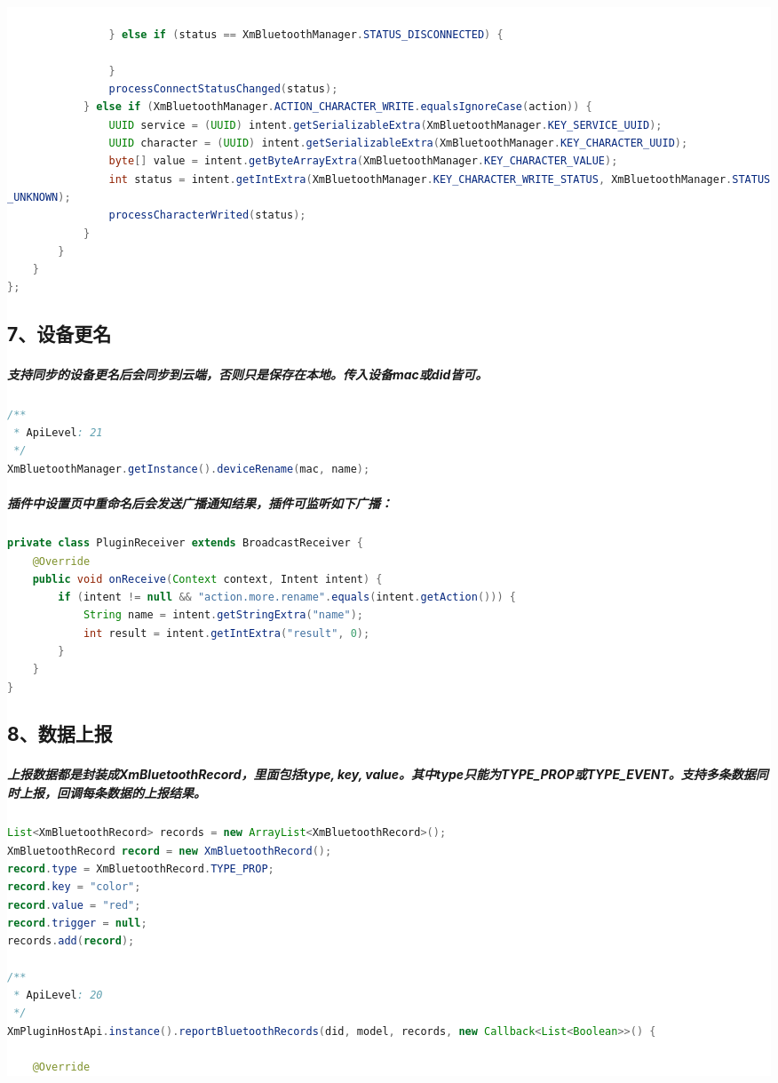 ```Java

                } else if (status == XmBluetoothManager.STATUS_DISCONNECTED) {

                }
                processConnectStatusChanged(status);
            } else if (XmBluetoothManager.ACTION_CHARACTER_WRITE.equalsIgnoreCase(action)) {
                UUID service = (UUID) intent.getSerializableExtra(XmBluetoothManager.KEY_SERVICE_UUID);
                UUID character = (UUID) intent.getSerializableExtra(XmBluetoothManager.KEY_CHARACTER_UUID);
                byte[] value = intent.getByteArrayExtra(XmBluetoothManager.KEY_CHARACTER_VALUE);
                int status = intent.getIntExtra(XmBluetoothManager.KEY_CHARACTER_WRITE_STATUS, XmBluetoothManager.STATUS_UNKNOWN);
                processCharacterWrited(status);
            }
        }
    }
};
```

## 7、设备更名
<h5>支持同步的设备更名后会同步到云端，否则只是保存在本地。传入设备mac或did皆可。</h5>

```Java
/**
 * ApiLevel: 21
 */
XmBluetoothManager.getInstance().deviceRename(mac, name);
```

<h5>插件中设置页中重命名后会发送广播通知结果，插件可监听如下广播：</h5>

```Java
private class PluginReceiver extends BroadcastReceiver {
    @Override
    public void onReceive(Context context, Intent intent) {
        if (intent != null && "action.more.rename".equals(intent.getAction())) {
            String name = intent.getStringExtra("name");
            int result = intent.getIntExtra("result", 0);
        }
    }
}
```

## 8、数据上报
<h5>上报数据都是封装成XmBluetoothRecord，里面包括type, key, value。其中type只能为TYPE_PROP或TYPE_EVENT。支持多条数据同时上报，回调每条数据的上报结果。</h5>

```Java
List<XmBluetoothRecord> records = new ArrayList<XmBluetoothRecord>();
XmBluetoothRecord record = new XmBluetoothRecord();
record.type = XmBluetoothRecord.TYPE_PROP;
record.key = "color";
record.value = "red";
record.trigger = null;
records.add(record);

/**
 * ApiLevel: 20
 */
XmPluginHostApi.instance().reportBluetoothRecords(did, model, records, new Callback<List<Boolean>>() {

    @Override
```